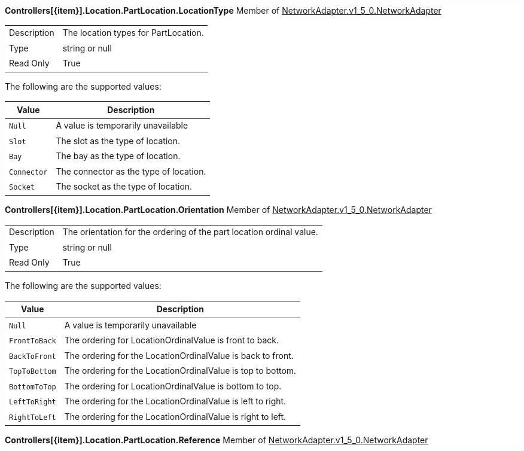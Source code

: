 **Controllers[{item}].Location.PartLocation.LocationType**
Member of [NetworkAdapter.v1\_5\_0.NetworkAdapter](#networkadapter)

| | |
|---|---|
|Description|The location types for PartLocation.|
|Type|string or null|
|Read Only|True|

The following are the supported values:

|Value|Description|
|---|---|
|`Null`|A value is temporarily unavailable|
|`Slot`|The slot as the type of location.|
|`Bay`|The bay as the type of location.|
|`Connector`|The connector as the type of location.|
|`Socket`|The socket as the type of location.|

**Controllers[{item}].Location.PartLocation.Orientation**
Member of [NetworkAdapter.v1\_5\_0.NetworkAdapter](#networkadapter)

| | |
|---|---|
|Description|The orientation for the ordering of the part location ordinal value.|
|Type|string or null|
|Read Only|True|

The following are the supported values:

|Value|Description|
|---|---|
|`Null`|A value is temporarily unavailable|
|`FrontToBack`|The ordering for LocationOrdinalValue is front to back.|
|`BackToFront`|The ordering for the LocationOrdinalValue is back to front.|
|`TopToBottom`|The ordering for the LocationOrdinalValue is top to bottom.|
|`BottomToTop`|The ordering for LocationOrdinalValue is bottom to top.|
|`LeftToRight`|The ordering for the LocationOrdinalValue is left to right.|
|`RightToLeft`|The ordering for the LocationOrdinalValue is right to left.|

**Controllers[{item}].Location.PartLocation.Reference**
Member of [NetworkAdapter.v1\_5\_0.NetworkAdapter](#networkadapter)
